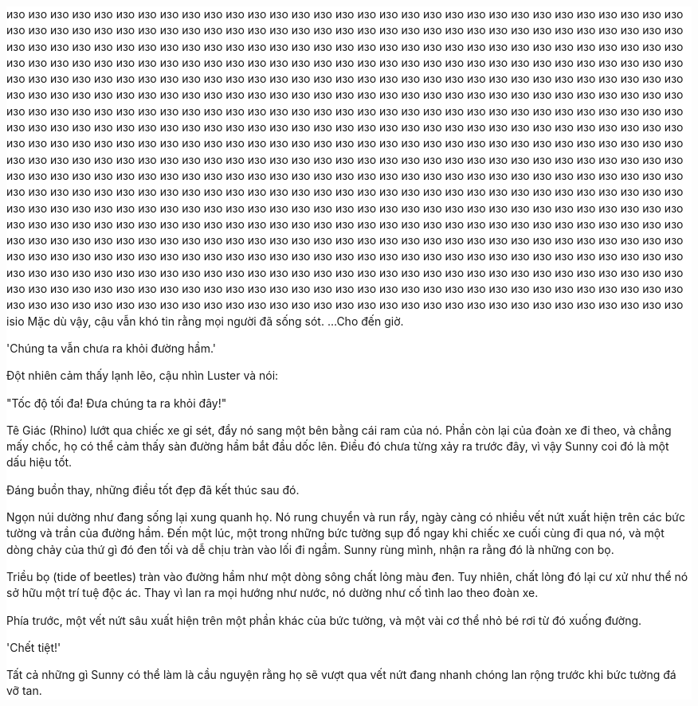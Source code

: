 изо изо изо изо изо изо изо изо изо изо изо изо изо изо изо изо изо изо изо изо изо изо изо изо изо изо изо изо изо изо изо изо изо изо изо изо изо изо изо изо изо изо изо изо изо изо изо изо изо изо изо изо изо изо изо изо изо изо изо изо изо изо изо изо изо изо изо изо изо изо изо изо изо изо изо изо изо изо изо изо изо изо изо изо изо изо изо изо изо изо изо изо изо изо изо изо изо изо изо изо изо изо изо изо изо изо изо изо изо изо изо изо изо изо изо изо изо изо изо изо изо изо изо изо изо изо изо изо изо изо изо изо изо изо изо изо изо изо изо изо изо изо изо изо изо изо изо изо изо изо изо изо изо изо изо изо изо изо изо изо изо изо изо изо изо изо изо изо изо изо изо изо изо изо изо изо изо изо изо изо изо изо изо изо изо изо изо изо изо изо изо изо изо изо изо изо изо изо изо изо изо изо изо изо изо изо изо изо изо изо изо изо изо изо изо изо изо изо изо изо изо изо изо изо изо изо изо изо изо изо изо изо изо изо изо изо изо изо изо изо изо изо изо изо изо изо изо изо изо изо изо изо изо изо изо изо изо изо изо изо изо изо изо изо изо изо изо изо изо изо изо изо изо изо изо изо изо изо изо изо изо изо изо изо изо изо изо изо изо изо изо изо изо изо изо изо изо изо изо изо изо изо изо изо изо изо изо изо изо изо изо изо изо изо изо изо изо изо изо изо изо изо изо изо изо изо изо изо изо изо изо изо изо изо изо изо изо изо изо изо изо изо изо изо изо изо изо изо изо изо изо изо изо изо изо изо изо изо изо изо изо изо изо изо изо изо изо изо изо изо изо изо изо изо изо изо изо изо изо изо изо изо изо изо изо изо изо изо изо изо изо изо изо изо изо изо изо изо изо изо изо изо изо изо изо изо изо изо изо изо изо изо изо изо изо изо изо изо изо изо изо изо изо изо изо изо изо изо изо изо изо изо изо изо изо изо изо изо изо изо изо изо изо изо изо изо изо изо изо изо изо изо изо изо изо изо изо изо изо изо изо изо изо изо изо изо изо изо изо изо изо изо изо изо изо изо изо изо изо изо изо изо изо изо изо изо изо изо изо изо изо изо изо изо изо изо изо изо изо изо изо изо изо изо изо изо изо изо изо изо изо изо изо изо изо изо изо изо изо изо изо изо изо изо изо изо изо изо изо изо изо изо изо изо изо изо изо изо изо изо изо изо изо изо изо изо изо изо изо изо изо изо изо изо изо изо изо изо изо изо изо изо изо изо изо изо изо изо изо изо изо изо изо изо изо изо изо изо изо изо изо изо изо изо изо изо изо изо изо isio 
Mặc dù vậy, cậu vẫn khó tin rằng mọi người đã sống sót.
...Cho đến giờ.

'Chúng ta vẫn chưa ra khỏi đường hầm.'

Đột nhiên cảm thấy lạnh lẽo, cậu nhìn Luster và nói:

"Tốc độ tối đa! Đưa chúng ta ra khỏi đây!"

Tê Giác (Rhino) lướt qua chiếc xe gỉ sét, đẩy nó sang một bên bằng cái ram của nó. Phần còn lại của đoàn xe đi theo, và chẳng mấy chốc, họ có thể cảm thấy sàn đường hầm bắt đầu dốc lên. Điều đó chưa từng xảy ra trước đây, vì vậy Sunny coi đó là một dấu hiệu tốt.

Đáng buồn thay, những điều tốt đẹp đã kết thúc sau đó.

Ngọn núi dường như đang sống lại xung quanh họ. Nó rung chuyển và run rẩy, ngày càng có nhiều vết nứt xuất hiện trên các bức tường và trần của đường hầm. Đến một lúc, một trong những bức tường sụp đổ ngay khi chiếc xe cuối cùng đi qua nó, và một dòng chảy của thứ gì đó đen tối và dễ chịu tràn vào lối đi ngầm. Sunny rùng mình, nhận ra rằng đó là những con bọ.

Triều bọ (tide of beetles) tràn vào đường hầm như một dòng sông chất lỏng màu đen. Tuy nhiên, chất lỏng đó lại cư xử như thể nó sở hữu một trí tuệ độc ác. Thay vì lan ra mọi hướng như nước, nó dường như cố tình lao theo đoàn xe.

Phía trước, một vết nứt sâu xuất hiện trên một phần khác của bức tường, và một vài cơ thể nhỏ bé rơi từ đó xuống đường.

'Chết tiệt!'

Tất cả những gì Sunny có thể làm là cầu nguyện rằng họ sẽ vượt qua vết nứt đang nhanh chóng lan rộng trước khi bức tường đá vỡ tan.
